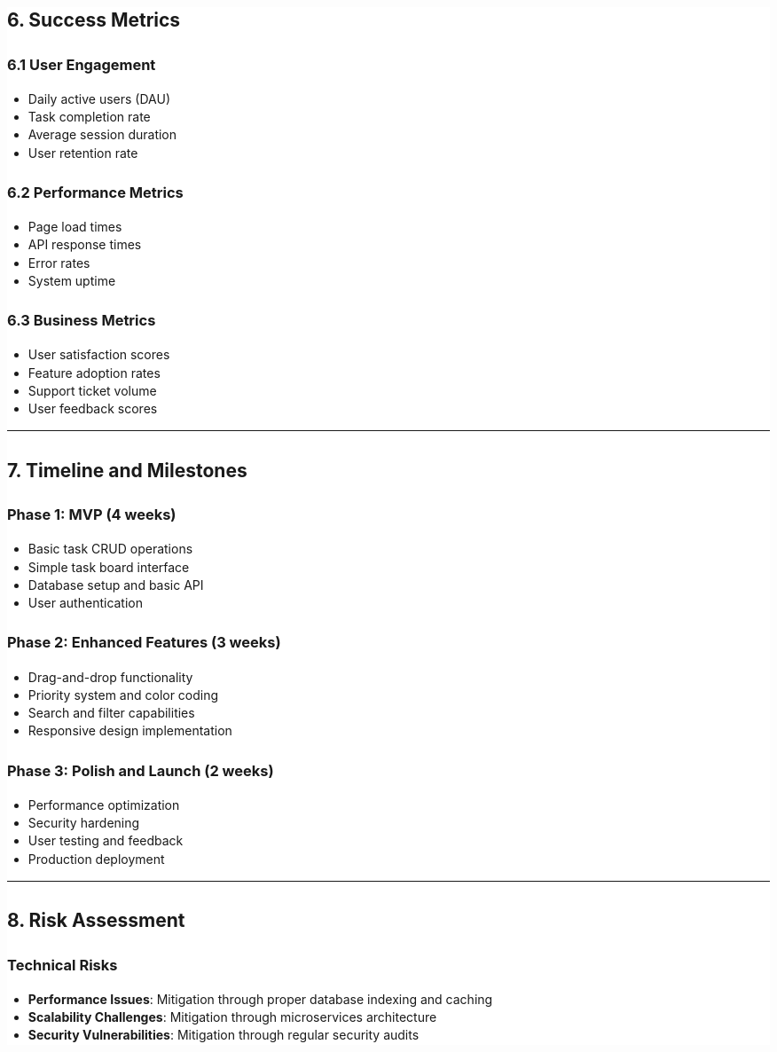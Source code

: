 ## 6. Success Metrics

### 6.1 User Engagement
- Daily active users (DAU)
- Task completion rate
- Average session duration
- User retention rate

### 6.2 Performance Metrics
- Page load times
- API response times
- Error rates
- System uptime

### 6.3 Business Metrics
- User satisfaction scores
- Feature adoption rates
- Support ticket volume
- User feedback scores

---

## 7. Timeline and Milestones

### Phase 1: MVP (4 weeks)
- Basic task CRUD operations
- Simple task board interface
- Database setup and basic API
- User authentication

### Phase 2: Enhanced Features (3 weeks)
- Drag-and-drop functionality
- Priority system and color coding
- Search and filter capabilities
- Responsive design implementation

### Phase 3: Polish and Launch (2 weeks)
- Performance optimization
- Security hardening
- User testing and feedback
- Production deployment

---

## 8. Risk Assessment

### Technical Risks
- **Performance Issues**: Mitigation through proper database indexing and caching
- **Scalability Challenges**: Mitigation through microservices architecture
- **Security Vulnerabilities**: Mitigation through regular security audits

